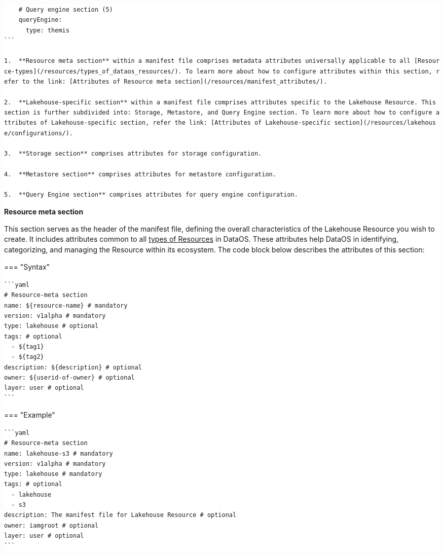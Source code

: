         # Query engine section (5)
        queryEngine:
          type: themis
    ```

    1.  **Resource meta section** within a manifest file comprises metadata attributes universally applicable to all [Resource-types](/resources/types_of_dataos_resources/). To learn more about how to configure attributes within this section, refer to the link: [Attributes of Resource meta section](/resources/manifest_attributes/).

    2.  **Lakehouse-specific section** within a manifest file comprises attributes specific to the Lakehouse Resource. This section is further subdivided into: Storage, Metastore, and Query Engine section. To learn more about how to configure attributes of Lakehouse-specific section, refer the link: [Attributes of Lakehouse-specific section](/resources/lakehouse/configurations/).

    3.  **Storage section** comprises attributes for storage configuration.

    4.  **Metastore section** comprises attributes for metastore configuration.

    5.  **Query Engine section** comprises attributes for query engine configuration.


**Resource meta section**

This section serves as the header of the manifest file, defining the overall characteristics of the Lakehouse Resource you wish to create. It includes attributes common to all [types of Resources](/resources/types/) in DataOS. These attributes help DataOS in identifying, categorizing, and managing the Resource within its ecosystem. The code block below describes the attributes of this section:

=== "Syntax"

    ```yaml
    # Resource-meta section
    name: ${resource-name} # mandatory
    version: v1alpha # mandatory
    type: lakehouse # optional
    tags: # optional
      - ${tag1}
      - ${tag2}
    description: ${description} # optional
    owner: ${userid-of-owner} # optional
    layer: user # optional
    ```

=== "Example"

    ```yaml
    # Resource-meta section
    name: lakehouse-s3 # mandatory
    version: v1alpha # mandatory
    type: lakehouse # mandatory
    tags: # optional
      - lakehouse
      - s3
    description: The manifest file for Lakehouse Resource # optional
    owner: iamgroot # optional
    layer: user # optional
    ```
